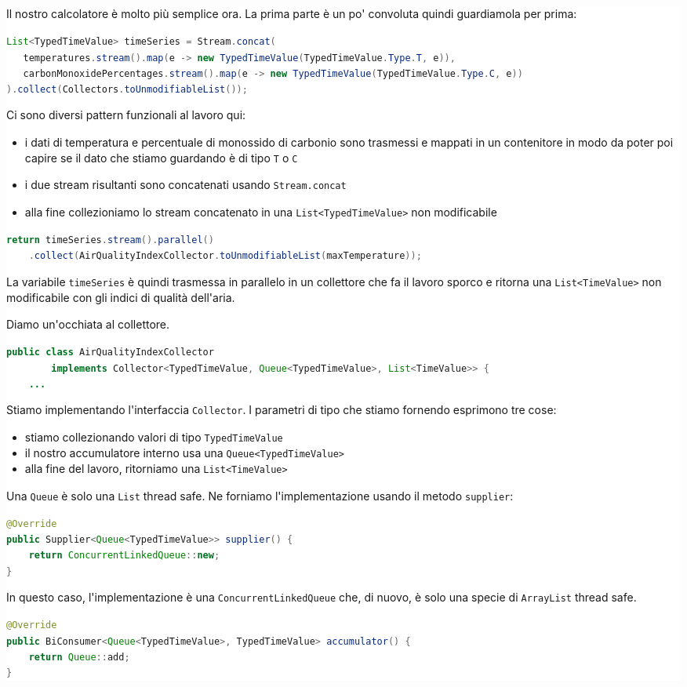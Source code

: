 Il nostro calcolatore è molto più semplice ora. La prima parte è un po'
convoluta quindi guardiamola per prima:

```java
List<TypedTimeValue> timeSeries = Stream.concat(
   temperatures.stream().map(e -> new TypedTimeValue(TypedTimeValue.Type.T, e)),
   carbonMonoxidePercentages.stream().map(e -> new TypedTimeValue(TypedTimeValue.Type.C, e))
).collect(Collectors.toUnmodifiableList());
```

Ci sono diversi pattern funzionali al lavoro qui:

- i dati di temperatura e percentuale di monossido di carbonio sono
  trasmessi e mappati in un contenitore in modo da poter poi capire se
  il dato che stiamo guardando è di tipo `T` o `C`

- i due stream risultanti sono concatenati usando `Stream.concat`

- alla fine collezioniamo lo stream concatenato in una
  `List<TypedTimeValue>` non modificabile

```java
return timeSeries.stream().parallel()
    .collect(AirQualityIndexCollector.toUnmodifiableList(maxTemperature));
```

La variabile `timeSeries` è quindi trasmessa in parallelo in un
collettore che fa il lavoro sporco e ritorna una `List<TimeValue>` non
modificabile con gli indici di qualità dell'aria.

Diamo un'occhiata al collettore.

```java
public class AirQualityIndexCollector
        implements Collector<TypedTimeValue, Queue<TypedTimeValue>, List<TimeValue>> {
    ...
```

Stiamo implementando l'interfaccia `Collector`. I parametri di tipo che
stiamo fornendo esprimono tre cose:

- stiamo collezionando valori di tipo `TypedTimeValue`
- il nostro accumulatore interno usa una `Queue<TypedTimeValue>`
- alla fine del lavoro, ritorniamo una  `List<TimeValue>`

Una `Queue` è solo una `List` thread safe. Ne forniamo
l'implementazione usando il metodo `supplier`:

```java
@Override
public Supplier<Queue<TypedTimeValue>> supplier() {
    return ConcurrentLinkedQueue::new;
}
```

In questo caso, l'implementazione è una `ConcurrentLinkedQueue` che, di
nuovo, è solo una specie di `ArrayList` thread safe.

```java
@Override
public BiConsumer<Queue<TypedTimeValue>, TypedTimeValue> accumulator() {
    return Queue::add;
}
```
